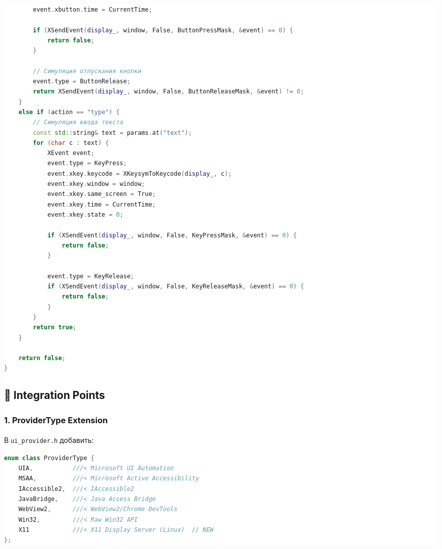 ```cpp
        event.xbutton.time = CurrentTime;
        
        if (XSendEvent(display_, window, False, ButtonPressMask, &event) == 0) {
            return false;
        }
        
        // Симуляция отпускания кнопки
        event.type = ButtonRelease;
        return XSendEvent(display_, window, False, ButtonReleaseMask, &event) != 0;
    }
    else if (action == "type") {
        // Симуляция ввода текста
        const std::string& text = params.at("text");
        for (char c : text) {
            XEvent event;
            event.type = KeyPress;
            event.xkey.keycode = XKeysymToKeycode(display_, c);
            event.xkey.window = window;
            event.xkey.same_screen = True;
            event.xkey.time = CurrentTime;
            event.xkey.state = 0;
            
            if (XSendEvent(display_, window, False, KeyPressMask, &event) == 0) {
                return false;
            }
            
            event.type = KeyRelease;
            if (XSendEvent(display_, window, False, KeyReleaseMask, &event) == 0) {
                return false;
            }
        }
        return true;
    }
    
    return false;
}
```

## 🔄 Integration Points

### 1. ProviderType Extension

В `ui_provider.h` добавить:
```cpp
enum class ProviderType {
    UIA,           ///< Microsoft UI Automation
    MSAA,          ///< Microsoft Active Accessibility
    IAccessible2,  ///< IAccessible2
    JavaBridge,    ///< Java Access Bridge
    WebView2,      ///< WebView2/Chrome DevTools
    Win32,         ///< Raw Win32 API
    X11            ///< X11 Display Server (Linux)  // NEW
};
```
